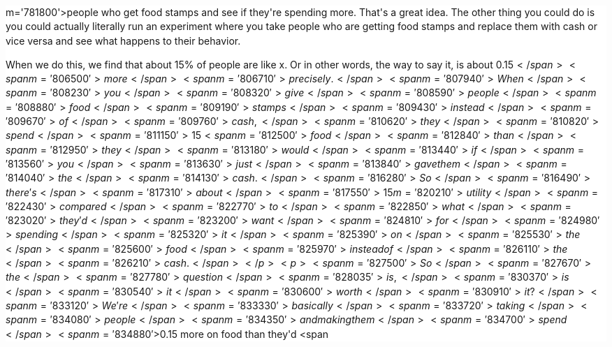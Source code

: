   m='781800'>people</span> <span m='782460'>who</span> <span
  m='782560'>get</span> <span m='782780'>food</span> <span
  m='782990'>stamps</span> <span m='783310'>and</span> <span m='783390'>see
  if</span> <span m='783640'>they're</span> <span m='783710'>spending</span>
  <span m='784060'>more.</span> <span m='784540'>That's</span> <span
  m='784820'>a</span> <span m='784860'>great</span> <span
  m='785050'>idea.</span> <span m='785550'>The</span> <span
  m='785700'>other</span> <span m='785860'>thing</span> <span m='786120'>you
  could</span> <span m='786220'>do</span> <span m='787350'>is</span> <span
  m='787830'>you</span> <span m='788050'>could</span> <span
  m='788240'>actually</span> <span m='789300'>literally</span> <span
  m='789730'>run</span> <span m='789920'>an</span> <span
  m='789990'>experiment</span> <span m='790920'>where you</span> <span
  m='792090'>take</span> <span m='792430'>people</span> <span
  m='792750'>who</span> <span m='792840'>are</span> <span
  m='792920'>getting</span> <span m='793120'>food</span> <span
  m='793370'>stamps</span> <span m='793690'>and</span> <span
  m='793790'>replace</span> <span m='794160'>them</span> <span
  m='794250'>with</span> <span m='794380'>cash</span> <span m='795000'>or</span>
  <span m='795170'>vice</span> <span m='795390'>versa</span> <span
  m='795640'>and</span> <span m='795740'>see</span> <span m='795850'>what</span>
  <span m='795970'>happens</span> <span m='796380'>to their</span> <span
  m='796500'>behavior.</span> </p><p><span m='797910'>When</span> <span
  m='798150'>we</span> <span m='798260'>do</span> <span m='798530'>this,</span>
  <span m='798970'>we</span> <span m='799280'>find</span> <span
  m='800100'>that</span> <span m='800260'>about</span> <span
  m='800590'>15%</span> <span m='801320'>of</span> <span
  m='801540'>people</span> <span m='802030'>are</span> <span
  m='802180'>like</span> <span m='802420'>x.</span> <span m='802980'>Or
  in</span> <span m='803330'>other</span> <span m='803470'>words,</span> <span
  m='803690'>the</span> <span m='803770'>way</span> <span m='803870'>to</span>
  <span m='803940'>say</span> <span m='804180'>it,</span> <span
  m='804540'>is</span> <span m='804700'>about</span> <span
  m='805140'>$0.15</span> <span m='806500'>more</span> <span
  m='806710'>precisely.</span> <span m='807940'>When</span> <span
  m='808230'>you</span> <span m='808320'>give</span> <span
  m='808590'>people</span> <span m='808880'>food</span> <span
  m='809190'>stamps</span> <span m='809430'>instead</span> <span
  m='809670'>of</span> <span m='809760'>cash,</span> <span
  m='810620'>they</span> <span m='810820'>spend</span> <span
  m='811150'>15%</span> <span m='812140'>more</span> <span m='812380'>on</span>
  <span m='812500'>food</span> <span m='812840'>than</span> <span
  m='812950'>they</span> <span m='813180'>would</span> <span
  m='813440'>if</span> <span m='813560'>you</span> <span m='813630'>just</span>
  <span m='813840'>gave them</span> <span m='814040'>the</span> <span
  m='814130'>cash.</span> <span m='816280'>So</span> <span
  m='816490'>there's</span> <span m='817310'>about</span> <span
  m='817550'>15%</span> <span m='818900'>lower</span> <span
  m='820210'>utility</span> <span m='822430'>compared</span> <span
  m='822770'>to</span> <span m='822850'>what</span> <span
  m='823020'>they'd</span> <span m='823200'>want</span> <span
  m='824810'>for</span> <span m='824980'>spending</span> <span
  m='825320'>it</span> <span m='825390'>on</span> <span m='825530'>the</span>
  <span m='825600'>food</span> <span m='825970'>instead of</span> <span
  m='826110'>the</span> <span m='826210'>cash.</span> </p><p><span
  m='827500'>So</span> <span m='827670'>the</span> <span
  m='827780'>question</span> <span m='828035'>is,</span> <span
  m='830370'>is</span> <span m='830540'>it</span> <span m='830600'>worth</span>
  <span m='830910'>it?</span> <span m='833120'>We're</span> <span
  m='833330'>basically</span> <span m='833720'>taking</span> <span
  m='834080'>people</span> <span m='834350'>and making them</span> <span
  m='834700'>spend</span> <span m='834880'>$0.15</span> <span
  m='835620'>more</span> <span m='835840'>on</span> <span m='835950'>food</span>
  <span m='836210'>than</span> <span m='836310'>they'd</span> <span